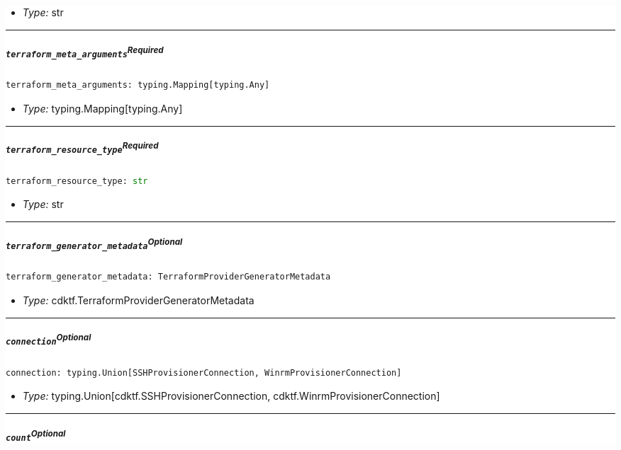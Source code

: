 - *Type:* str

---

##### `terraform_meta_arguments`<sup>Required</sup> <a name="terraform_meta_arguments" id="@cdktf/provider-cloudflare.emailRoutingRule.EmailRoutingRule.property.terraformMetaArguments"></a>

```python
terraform_meta_arguments: typing.Mapping[typing.Any]
```

- *Type:* typing.Mapping[typing.Any]

---

##### `terraform_resource_type`<sup>Required</sup> <a name="terraform_resource_type" id="@cdktf/provider-cloudflare.emailRoutingRule.EmailRoutingRule.property.terraformResourceType"></a>

```python
terraform_resource_type: str
```

- *Type:* str

---

##### `terraform_generator_metadata`<sup>Optional</sup> <a name="terraform_generator_metadata" id="@cdktf/provider-cloudflare.emailRoutingRule.EmailRoutingRule.property.terraformGeneratorMetadata"></a>

```python
terraform_generator_metadata: TerraformProviderGeneratorMetadata
```

- *Type:* cdktf.TerraformProviderGeneratorMetadata

---

##### `connection`<sup>Optional</sup> <a name="connection" id="@cdktf/provider-cloudflare.emailRoutingRule.EmailRoutingRule.property.connection"></a>

```python
connection: typing.Union[SSHProvisionerConnection, WinrmProvisionerConnection]
```

- *Type:* typing.Union[cdktf.SSHProvisionerConnection, cdktf.WinrmProvisionerConnection]

---

##### `count`<sup>Optional</sup> <a name="count" id="@cdktf/provider-cloudflare.emailRoutingRule.EmailRoutingRule.property.count"></a>
